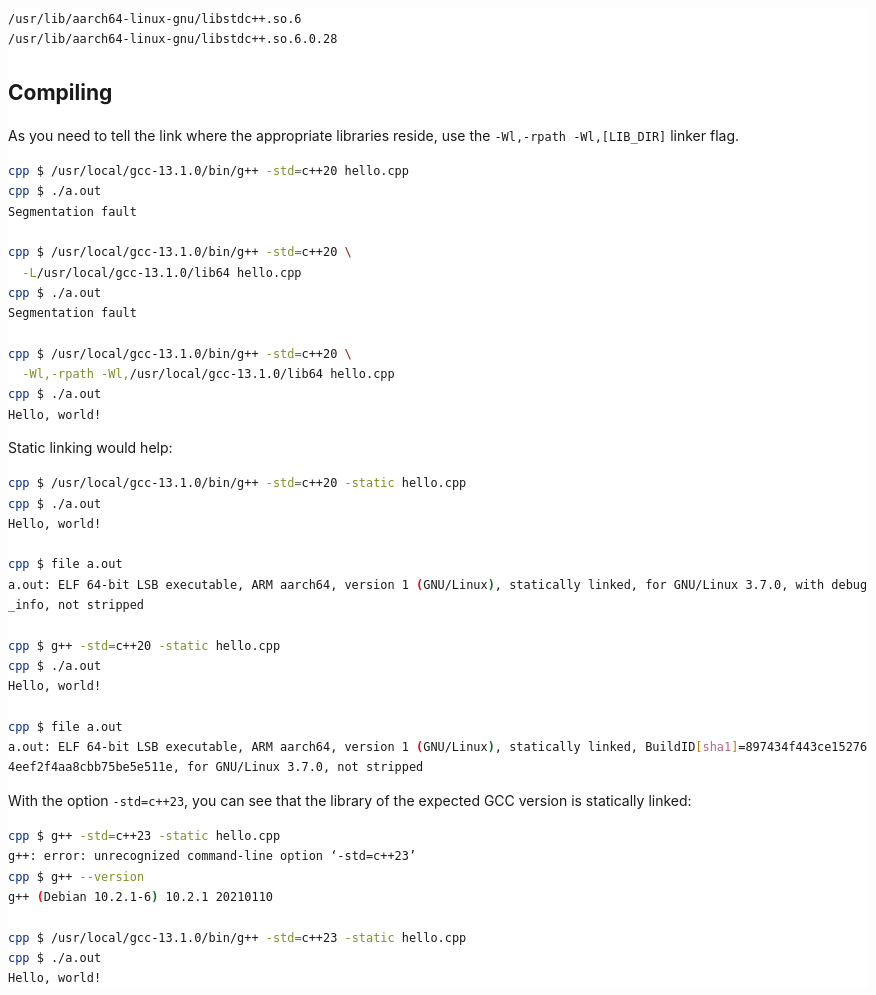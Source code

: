 ```bash
/usr/lib/aarch64-linux-gnu/libstdc++.so.6
/usr/lib/aarch64-linux-gnu/libstdc++.so.6.0.28
```

## Compiling

As you need to tell the link where the appropriate libraries reside, use the `-Wl,-rpath -Wl,[LIB_DIR]` linker flag.

```bash
cpp $ /usr/local/gcc-13.1.0/bin/g++ -std=c++20 hello.cpp
cpp $ ./a.out
Segmentation fault

cpp $ /usr/local/gcc-13.1.0/bin/g++ -std=c++20 \
  -L/usr/local/gcc-13.1.0/lib64 hello.cpp
cpp $ ./a.out
Segmentation fault

cpp $ /usr/local/gcc-13.1.0/bin/g++ -std=c++20 \
  -Wl,-rpath -Wl,/usr/local/gcc-13.1.0/lib64 hello.cpp
cpp $ ./a.out
Hello, world!
```

Static linking would help:

```bash
cpp $ /usr/local/gcc-13.1.0/bin/g++ -std=c++20 -static hello.cpp
cpp $ ./a.out
Hello, world!

cpp $ file a.out
a.out: ELF 64-bit LSB executable, ARM aarch64, version 1 (GNU/Linux), statically linked, for GNU/Linux 3.7.0, with debug_info, not stripped

cpp $ g++ -std=c++20 -static hello.cpp
cpp $ ./a.out
Hello, world!

cpp $ file a.out
a.out: ELF 64-bit LSB executable, ARM aarch64, version 1 (GNU/Linux), statically linked, BuildID[sha1]=897434f443ce152764eef2f4aa8cbb75be5e511e, for GNU/Linux 3.7.0, not stripped
```

With the option `-std=c++23`, you can see that the library of the expected GCC version is statically linked:

```bash
cpp $ g++ -std=c++23 -static hello.cpp
g++: error: unrecognized command-line option ‘-std=c++23’
cpp $ g++ --version
g++ (Debian 10.2.1-6) 10.2.1 20210110

cpp $ /usr/local/gcc-13.1.0/bin/g++ -std=c++23 -static hello.cpp
cpp $ ./a.out
Hello, world!
```
